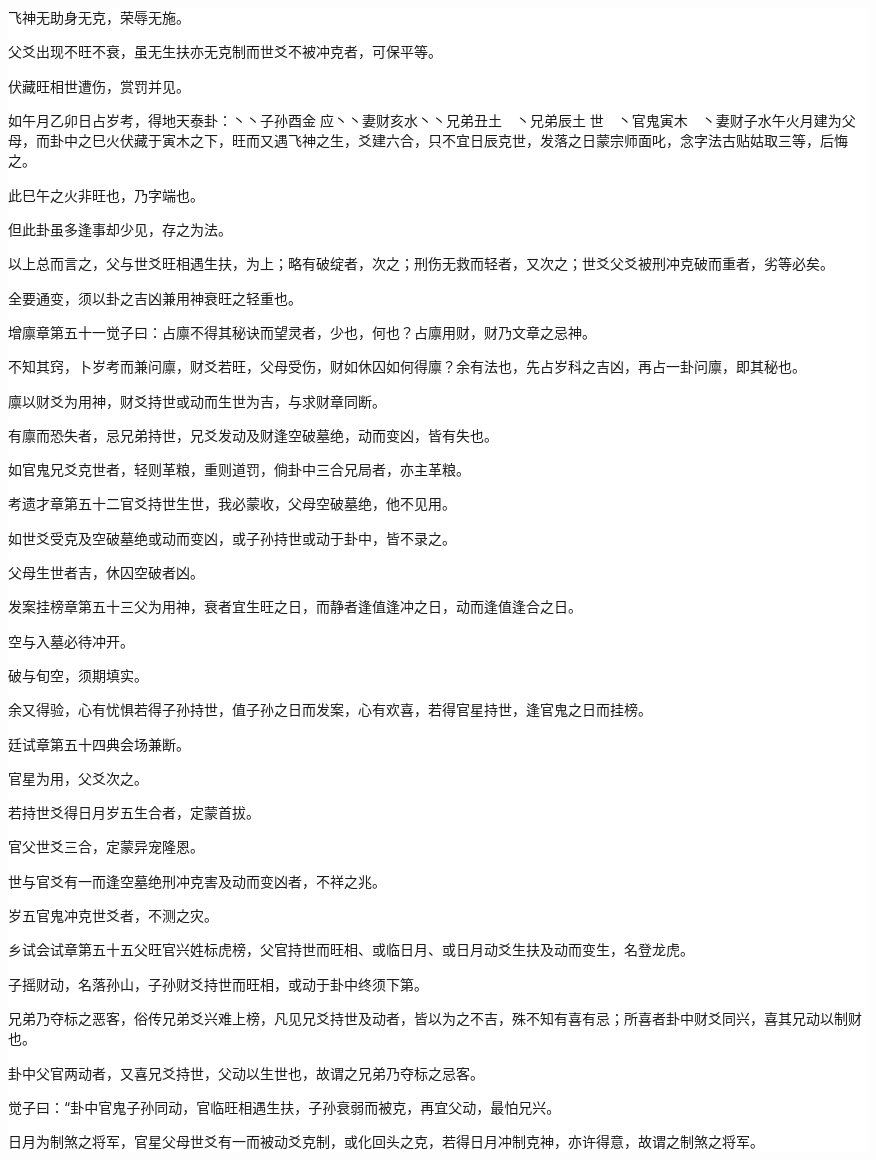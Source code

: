 飞神无助身无克，荣辱无施。

父爻出现不旺不衰，虽无生扶亦无克制而世爻不被冲克者，可保平等。

伏藏旺相世遭伤，赏罚并见。

如午月乙卯日占岁考，得地天泰卦：丶丶子孙酉金 应丶丶妻财亥水丶丶兄弟丑土　丶兄弟辰土 世　丶官鬼寅木　丶妻财子水午火月建为父母，而卦中之巳火伏藏于寅木之下，旺而又遇飞神之生，爻建六合，只不宜日辰克世，发落之日蒙宗师面叱，念字法古贴姑取三等，后悔之。

此巳午之火非旺也，乃字端也。

但此卦虽多逢事却少见，存之为法。

以上总而言之，父与世爻旺相遇生扶，为上；略有破绽者，次之；刑伤无救而轻者，又次之；世爻父爻被刑冲克破而重者，劣等必矣。

全要通变，须以卦之吉凶兼用神衰旺之轻重也。

增廪章第五十一觉子曰：占廪不得其秘诀而望灵者，少也，何也？占廪用财，财乃文章之忌神。

不知其窍，卜岁考而兼问廪，财爻若旺，父母受伤，财如休囚如何得廪？余有法也，先占岁科之吉凶，再占一卦问廪，即其秘也。

廪以财爻为用神，财爻持世或动而生世为吉，与求财章同断。

有廪而恐失者，忌兄弟持世，兄爻发动及财逢空破墓绝，动而变凶，皆有失也。

如官鬼兄爻克世者，轻则革粮，重则道罚，倘卦中三合兄局者，亦主革粮。

考遗才章第五十二官爻持世生世，我必蒙收，父母空破墓绝，他不见用。

如世爻受克及空破墓绝或动而变凶，或子孙持世或动于卦中，皆不录之。

父母生世者吉，休囚空破者凶。

发案挂榜章第五十三父为用神，衰者宜生旺之日，而静者逢值逢冲之日，动而逢值逢合之日。

空与入墓必待冲开。

破与旬空，须期填实。

余又得验，心有忧惧若得子孙持世，值子孙之日而发案，心有欢喜，若得官星持世，逢官鬼之日而挂榜。

廷试章第五十四典会场兼断。

官星为用，父爻次之。

若持世爻得日月岁五生合者，定蒙首拔。

官父世爻三合，定蒙异宠隆恩。

世与官爻有一而逢空墓绝刑冲克害及动而变凶者，不祥之兆。

岁五官鬼冲克世爻者，不测之灾。

乡试会试章第五十五父旺官兴姓标虎榜，父官持世而旺相、或临日月、或日月动爻生扶及动而变生，名登龙虎。

子摇财动，名落孙山，子孙财爻持世而旺相，或动于卦中终须下第。

兄弟乃夺标之恶客，俗传兄弟爻兴难上榜，凡见兄爻持世及动者，皆以为之不吉，殊不知有喜有忌；所喜者卦中财爻同兴，喜其兄动以制财也。

卦中父官两动者，又喜兄爻持世，父动以生世也，故谓之兄弟乃夺标之忌客。

觉子曰：“卦中官鬼子孙同动，官临旺相遇生扶，子孙衰弱而被克，再宜父动，最怕兄兴。

日月为制煞之将军，官星父母世爻有一而被动爻克制，或化回头之克，若得日月冲制克神，亦许得意，故谓之制煞之将军。
